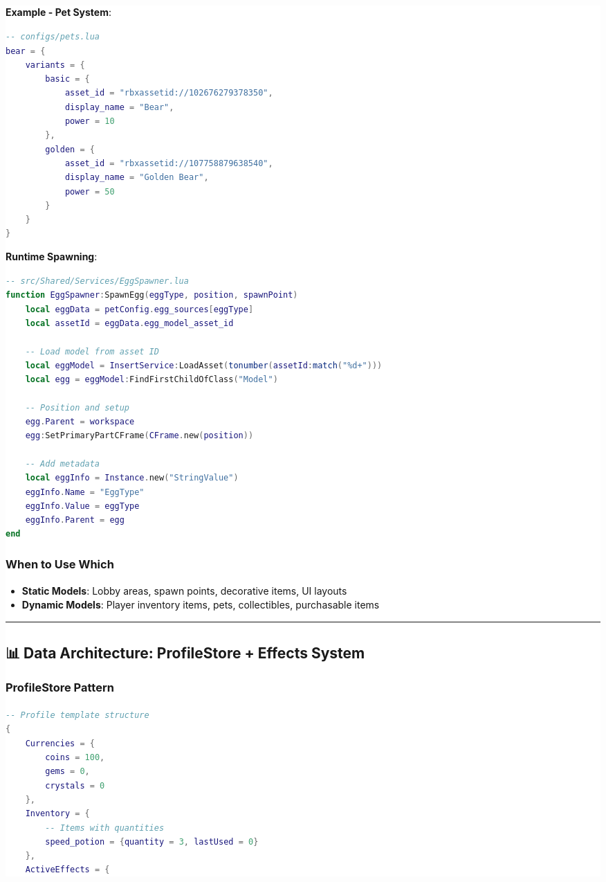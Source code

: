 **Example - Pet System**:
```lua
-- configs/pets.lua
bear = {
    variants = {
        basic = {
            asset_id = "rbxassetid://102676279378350",
            display_name = "Bear",
            power = 10
        },
        golden = {
            asset_id = "rbxassetid://107758879638540", 
            display_name = "Golden Bear",
            power = 50
        }
    }
}
```

**Runtime Spawning**:
```lua
-- src/Shared/Services/EggSpawner.lua
function EggSpawner:SpawnEgg(eggType, position, spawnPoint)
    local eggData = petConfig.egg_sources[eggType]
    local assetId = eggData.egg_model_asset_id
    
    -- Load model from asset ID
    local eggModel = InsertService:LoadAsset(tonumber(assetId:match("%d+")))
    local egg = eggModel:FindFirstChildOfClass("Model")
    
    -- Position and setup
    egg.Parent = workspace
    egg:SetPrimaryPartCFrame(CFrame.new(position))
    
    -- Add metadata
    local eggInfo = Instance.new("StringValue")
    eggInfo.Name = "EggType"
    eggInfo.Value = eggType
    eggInfo.Parent = egg
end
```

### When to Use Which
- **Static Models**: Lobby areas, spawn points, decorative items, UI layouts
- **Dynamic Models**: Player inventory items, pets, collectibles, purchasable items

---

## 📊 Data Architecture: ProfileStore + Effects System

### ProfileStore Pattern
```lua
-- Profile template structure
{
    Currencies = {
        coins = 100,
        gems = 0,
        crystals = 0
    },
    Inventory = {
        -- Items with quantities
        speed_potion = {quantity = 3, lastUsed = 0}
    },
    ActiveEffects = {
```